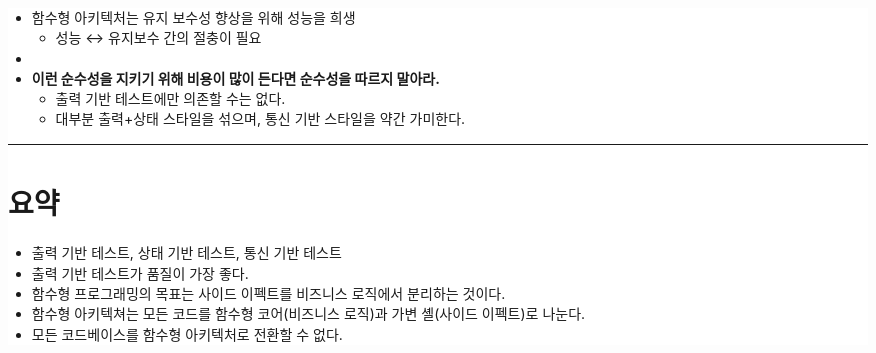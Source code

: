 - 함수형 아키텍처는 유지 보수성 향상을 위해 성능을 희생
    - 성능 ↔ 유지보수 간의 절충이 필요
- 
- **이런 순수성을 지키기 위해 비용이 많이 든다면 순수성을 따르지 말아라.**
    - 출력 기반 테스트에만 의존할 수는 없다.
    - 대부분 출력+상태 스타일을 섞으며, 통신 기반 스타일을 약간 가미한다.

---

# 요약

- 출력 기반 테스트, 상태 기반 테스트, 통신 기반 테스트
- 출력 기반 테스트가 품질이 가장 좋다.
- 함수형 프로그래밍의 목표는 사이드 이펙트를 비즈니스 로직에서 분리하는 것이다.
- 함수형 아키텍쳐는 모든 코드를 함수형 코어(비즈니스 로직)과 가변 셸(사이드 이펙트)로 나눈다.
- 모든 코드베이스를 함수형 아키텍처로 전환할 수 없다.